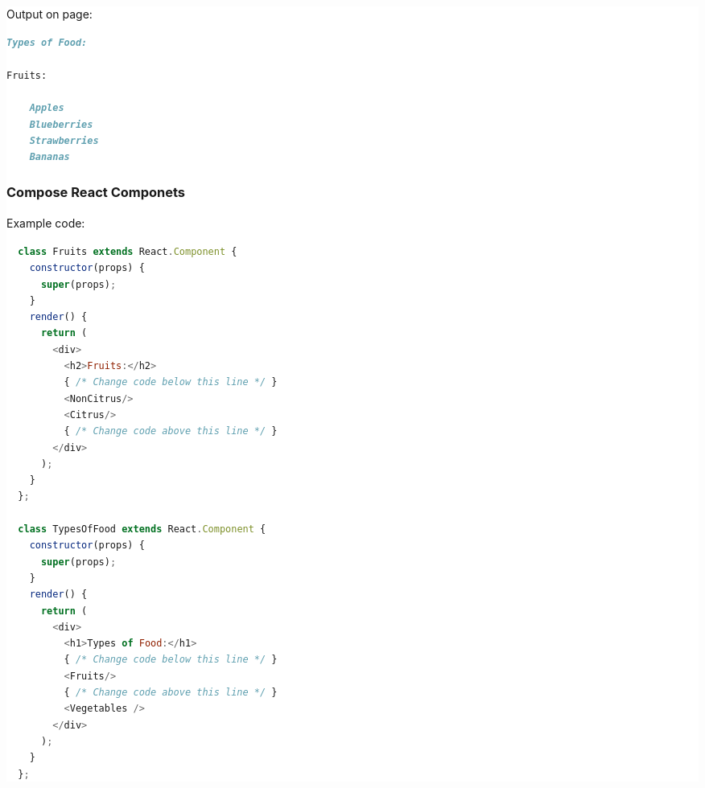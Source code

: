 Output on page:

```md
Types of Food:

Fruits:

    Apples
    Blueberries
    Strawberries
    Bananas

```

### Compose React Componets

Example code:

```js
  class Fruits extends React.Component {
    constructor(props) {
      super(props);
    }
    render() {
      return (
        <div>
          <h2>Fruits:</h2>
          { /* Change code below this line */ }
          <NonCitrus/>
          <Citrus/>
          { /* Change code above this line */ }
        </div>
      );
    }
  };

  class TypesOfFood extends React.Component {
    constructor(props) {
      super(props);
    }
    render() {
      return (
        <div>
          <h1>Types of Food:</h1>
          { /* Change code below this line */ }
          <Fruits/>
          { /* Change code above this line */ }
          <Vegetables />
        </div>
      );
    }
  };
```
